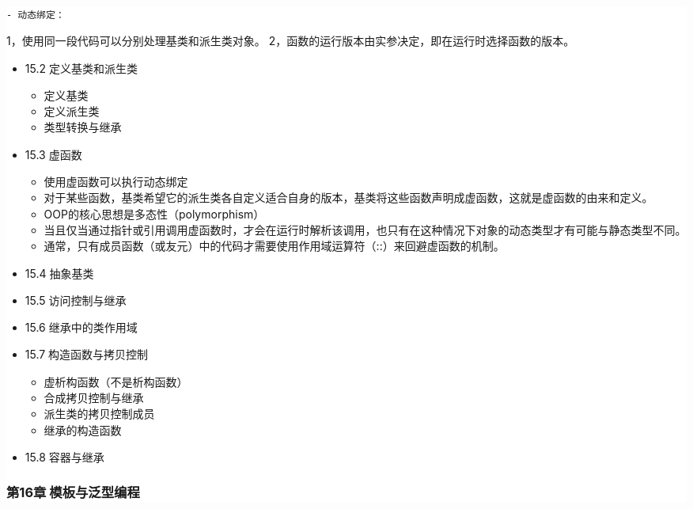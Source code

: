 	- 动态绑定：
1，使用同一段代码可以分别处理基类和派生类对象。
2，函数的运行版本由实参决定，即在运行时选择函数的版本。

- 15.2 定义基类和派生类

	- 定义基类
	- 定义派生类
	- 类型转换与继承

- 15.3 虚函数

	- 使用虚函数可以执行动态绑定
	- 对于某些函数，基类希望它的派生类各自定义适合自身的版本，基类将这些函数声明成虚函数，这就是虚函数的由来和定义。
	- OOP的核心思想是多态性（polymorphism）
	- 当且仅当通过指针或引用调用虚函数时，才会在运行时解析该调用，也只有在这种情况下对象的动态类型才有可能与静态类型不同。
	- 通常，只有成员函数（或友元）中的代码才需要使用作用域运算符（::）来回避虚函数的机制。

- 15.4 抽象基类
- 15.5 访问控制与继承
- 15.6 继承中的类作用域
- 15.7 构造函数与拷贝控制

	- 虚析构函数（不是析构函数）
	- 合成拷贝控制与继承
	- 派生类的拷贝控制成员
	- 继承的构造函数

- 15.8 容器与继承

### 第16章 模板与泛型编程
